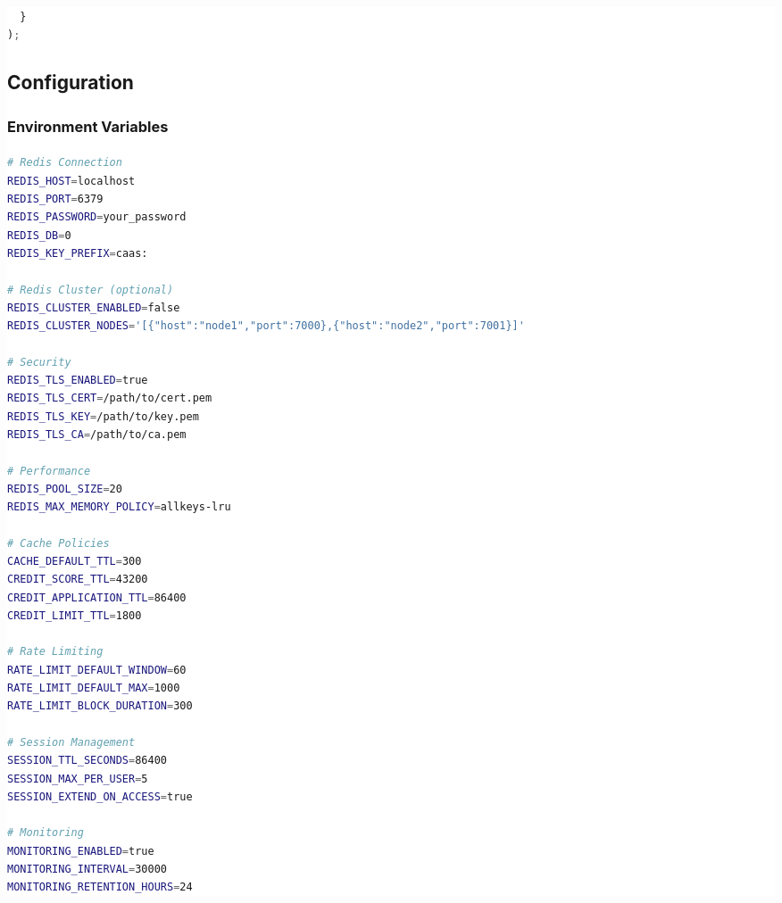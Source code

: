 ```typescript
  }
);
```

## Configuration

### Environment Variables

```bash
# Redis Connection
REDIS_HOST=localhost
REDIS_PORT=6379
REDIS_PASSWORD=your_password
REDIS_DB=0
REDIS_KEY_PREFIX=caas:

# Redis Cluster (optional)
REDIS_CLUSTER_ENABLED=false
REDIS_CLUSTER_NODES='[{"host":"node1","port":7000},{"host":"node2","port":7001}]'

# Security
REDIS_TLS_ENABLED=true
REDIS_TLS_CERT=/path/to/cert.pem
REDIS_TLS_KEY=/path/to/key.pem
REDIS_TLS_CA=/path/to/ca.pem

# Performance
REDIS_POOL_SIZE=20
REDIS_MAX_MEMORY_POLICY=allkeys-lru

# Cache Policies
CACHE_DEFAULT_TTL=300
CREDIT_SCORE_TTL=43200
CREDIT_APPLICATION_TTL=86400
CREDIT_LIMIT_TTL=1800

# Rate Limiting
RATE_LIMIT_DEFAULT_WINDOW=60
RATE_LIMIT_DEFAULT_MAX=1000
RATE_LIMIT_BLOCK_DURATION=300

# Session Management
SESSION_TTL_SECONDS=86400
SESSION_MAX_PER_USER=5
SESSION_EXTEND_ON_ACCESS=true

# Monitoring
MONITORING_ENABLED=true
MONITORING_INTERVAL=30000
MONITORING_RETENTION_HOURS=24
```
